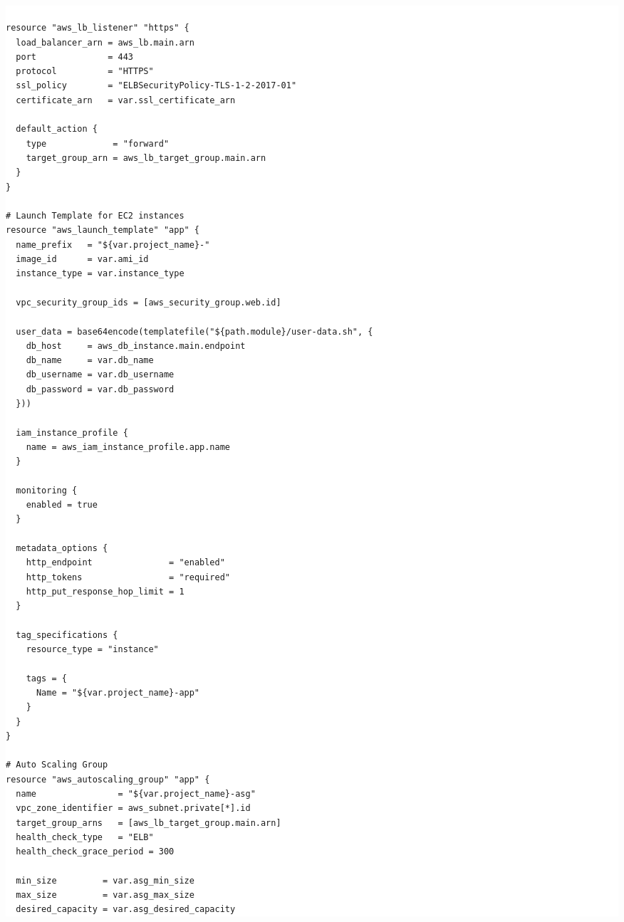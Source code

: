 ```hcl

resource "aws_lb_listener" "https" {
  load_balancer_arn = aws_lb.main.arn
  port              = 443
  protocol          = "HTTPS"
  ssl_policy        = "ELBSecurityPolicy-TLS-1-2-2017-01"
  certificate_arn   = var.ssl_certificate_arn

  default_action {
    type             = "forward"
    target_group_arn = aws_lb_target_group.main.arn
  }
}

# Launch Template for EC2 instances
resource "aws_launch_template" "app" {
  name_prefix   = "${var.project_name}-"
  image_id      = var.ami_id
  instance_type = var.instance_type

  vpc_security_group_ids = [aws_security_group.web.id]

  user_data = base64encode(templatefile("${path.module}/user-data.sh", {
    db_host     = aws_db_instance.main.endpoint
    db_name     = var.db_name
    db_username = var.db_username
    db_password = var.db_password
  }))

  iam_instance_profile {
    name = aws_iam_instance_profile.app.name
  }

  monitoring {
    enabled = true
  }

  metadata_options {
    http_endpoint               = "enabled"
    http_tokens                 = "required"
    http_put_response_hop_limit = 1
  }

  tag_specifications {
    resource_type = "instance"

    tags = {
      Name = "${var.project_name}-app"
    }
  }
}

# Auto Scaling Group
resource "aws_autoscaling_group" "app" {
  name                = "${var.project_name}-asg"
  vpc_zone_identifier = aws_subnet.private[*].id
  target_group_arns   = [aws_lb_target_group.main.arn]
  health_check_type   = "ELB"
  health_check_grace_period = 300

  min_size         = var.asg_min_size
  max_size         = var.asg_max_size
  desired_capacity = var.asg_desired_capacity
```